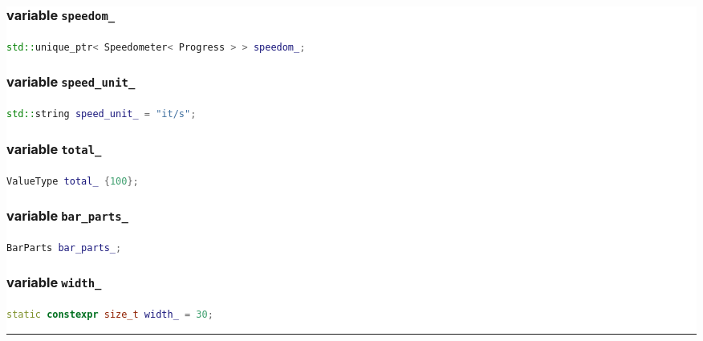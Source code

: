 
### variable `speedom_`

```cpp
std::unique_ptr< Speedometer< Progress > > speedom_;
```


### variable `speed_unit_`

```cpp
std::string speed_unit_ = "it/s";
```


### variable `total_`

```cpp
ValueType total_ {100};
```


### variable `bar_parts_`

```cpp
BarParts bar_parts_;
```


### variable `width_`

```cpp
static constexpr size_t width_ = 30;
```


-------------------------------